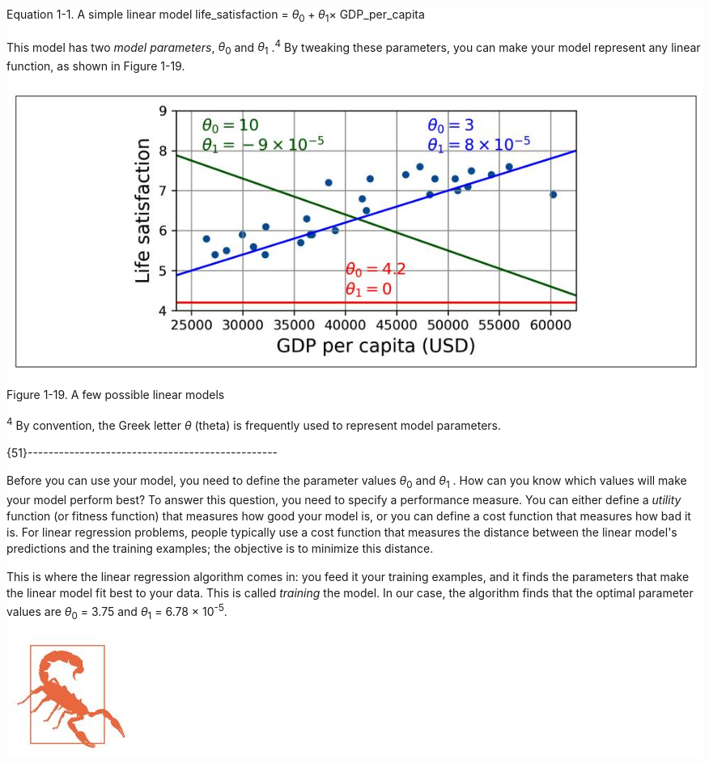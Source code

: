 Equation 1-1. A simple linear model life\_satisfaction =  $\theta_0 + \theta_1 \times$  GDP\_per\_capita

This model has two *model parameters*,  $\theta_0$  and  $\theta_1$ .<sup>4</sup> By tweaking these parameters, you can make your model represent any linear function, as shown in Figure 1-19.

![](img/_page_50_Figure_5.jpeg)

Figure 1-19. A few possible linear models

<sup>4</sup> By convention, the Greek letter  $\theta$  (theta) is frequently used to represent model parameters.

{51}------------------------------------------------

Before you can use your model, you need to define the parameter values  $\theta_0$  and  $\theta_1$ . How can you know which values will make your model perform best? To answer this question, you need to specify a performance measure. You can either define a *utility* function (or fitness function) that measures how good your model is, or you can define a cost function that measures how bad it is. For linear regression problems, people typically use a cost function that measures the distance between the linear model's predictions and the training examples; the objective is to minimize this distance.

This is where the linear regression algorithm comes in: you feed it your training examples, and it finds the parameters that make the linear model fit best to your data. This is called *training* the model. In our case, the algorithm finds that the optimal parameter values are  $\theta_0$  = 3.75 and  $\theta_1$  = 6.78 × 10<sup>-5</sup>.

![](img/_page_51_Picture_2.jpeg)

